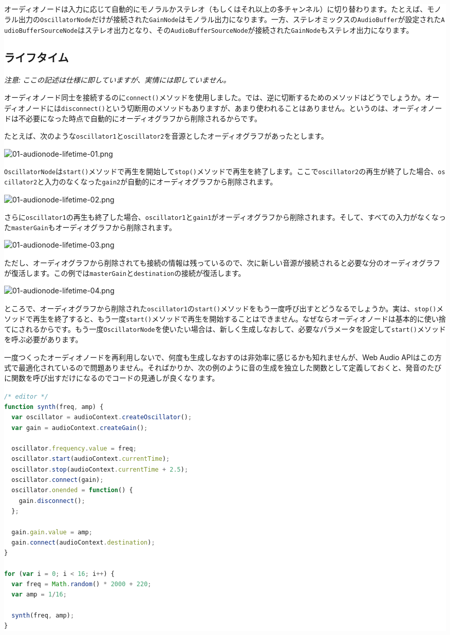 オーディオノードは入力に応じて自動的にモノラルかステレオ（もしくはそれ以上の多チャンネル）に切り替わります。たとえば、モノラル出力の`OscillatorNode`だけが接続された`GainNode`はモノラル出力になります。一方、ステレオミックスの`AudioBuffer`が設定された`AudioBufferSourceNode`はステレオ出力となり、その`AudioBufferSourceNode`が接続された`GainNode`もステレオ出力になります。

## ライフタイム

_注意: ここの記述は仕様に即していますが、実情には即していません。_

オーディオノード同士を接続するのに`connect()`メソッドを使用しました。では、逆に切断するためのメソッドはどうでしょうか。オーディオノードには`disconnect()`という切断用のメソッドもありますが、あまり使われることはありません。というのは、オーディオノードは不必要になった時点で自動的にオーディオグラフから削除されるからです。

たとえば、次のような`oscillator1`と`oscillator2`を音源としたオーディオグラフがあったとします。

![01-audionode-lifetime-01.png](../assets/images/01-audionode-lifetime-01.png)

`OscillatorNode`は`start()`メソッドで再生を開始して`stop()`メソッドで再生を終了します。ここで`oscillator2`の再生が終了した場合、`oscillator2`と入力のなくなった`gain2`が自動的にオーディオグラフから削除されます。

![01-audionode-lifetime-02.png](../assets/images/01-audionode-lifetime-02.png)

さらに`oscillator1`の再生も終了した場合、`oscillator1`と`gain1`がオーディオグラフから削除されます。そして、すべての入力がなくなった`masterGain`もオーディオグラフから削除されます。

![01-audionode-lifetime-03.png](../assets/images/01-audionode-lifetime-03.png)

ただし、オーディオグラフから削除されても接続の情報は残っているので、次に新しい音源が接続されると必要な分のオーディオグラフが復活します。この例では`masterGain`と`destination`の接続が復活します。

![01-audionode-lifetime-04.png](../assets/images/01-audionode-lifetime-04.png)

ところで、オーディオグラフから削除された`oscillator1`の`start()`メソッドをもう一度呼び出すとどうなるでしょうか。実は、`stop()`メソッドで再生を終了すると、もう一度`start()`メソッドで再生を開始することはできません。なぜならオーディオノードは基本的に使い捨てにされるからです。もう一度`OscillatorNode`を使いたい場合は、新しく生成しなおして、必要なパラメータを設定して`start()`メソッドを呼ぶ必要があります。

一度つくったオーディオノードを再利用しないで、何度も生成しなおすのは非効率に感じるかも知れませんが、Web Audio APIはこの方式で最適化されているので問題ありません。そればかりか、次の例のように音の生成を独立した関数として定義しておくと、発音のたびに関数を呼び出すだけになるのでコードの見通しが良くなります。

```js
/* editor */
function synth(freq, amp) {
  var oscillator = audioContext.createOscillator();
  var gain = audioContext.createGain();

  oscillator.frequency.value = freq;
  oscillator.start(audioContext.currentTime);
  oscillator.stop(audioContext.currentTime + 2.5);
  oscillator.connect(gain);
  oscillator.onended = function() {
    gain.disconnect();
  };

  gain.gain.value = amp;
  gain.connect(audioContext.destination);
}

for (var i = 0; i < 16; i++) {
  var freq = Math.random() * 2000 + 220;
  var amp = 1/16;

  synth(freq, amp);
}
```
